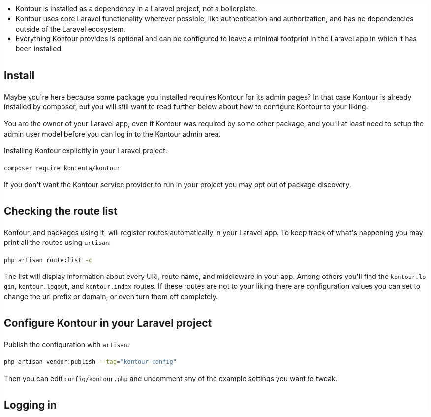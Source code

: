 - Kontour is installed as a dependency in a Laravel project, not a boilerplate.
- Kontour uses core Laravel functionality wherever possible,
  like authentication and authorization, and has no dependencies outside of the
  Laravel ecosystem.
- Everything Kontour provides is optional and can be configured to leave a
  minimal footprint in the Laravel app in which it has been installed.

## Install

Maybe you're here because some package you installed requires Kontour for its
admin pages? In that case Kontour is already installed by composer, but you will
still want to read further below about how to configure Kontour to your liking.

You are the owner of your Laravel app, even if Kontour was required by some
other package, and you'll at least need to setup the admin user model before
you can log in to the Kontour admin area.

Installing Kontour explicitly in your Laravel project:

```bash
composer require kontenta/kontour
```

If you don't want the Kontour service provider to run in your project you may
[opt out of package discovery](https://laravel.com/docs/packages#package-discovery).

## Checking the route list

Kontour, and packages using it, will register routes automatically in your
Laravel app. To keep track of what's happening you may print all the routes
using `artisan`:

```bash
php artisan route:list -c
```

The list will display information about every URI, route name, and middleware
in your app.
Among others you'll find the `kontour.login`, `kontour.logout`,
and `kontour.index` routes.
If these routes are not to your liking there are configuration values you can
set to change the url prefix or domain, or even turn them off completely.

## Configure Kontour in your Laravel project

Publish the configuration with `artisan`:

```bash
php artisan vendor:publish --tag="kontour-config"
```

Then you can edit `config/kontour.php` and uncomment any of the
[example settings](config/kontour.php)
you want to tweak.

## Logging in
